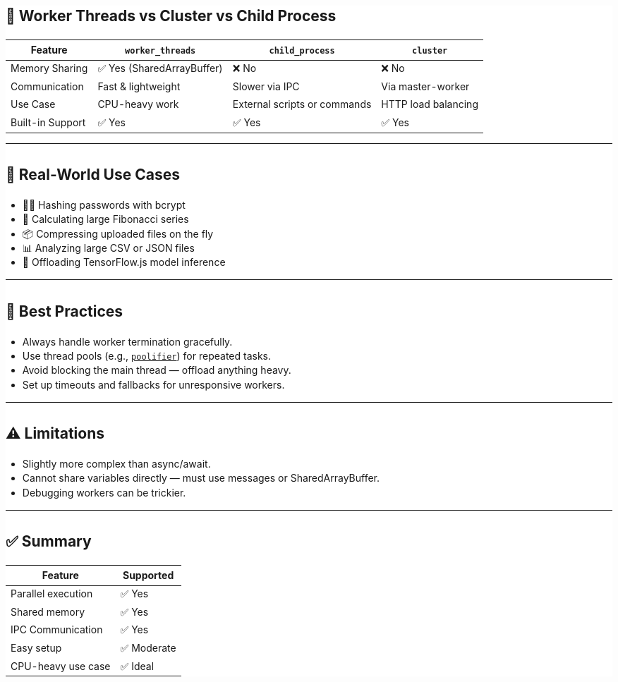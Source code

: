 
## 🧰 Worker Threads vs Cluster vs Child Process

| Feature            | `worker_threads`     | `child_process`        | `cluster`           |
|-------------------|----------------------|-------------------------|---------------------|
| Memory Sharing     | ✅ Yes (SharedArrayBuffer) | ❌ No                  | ❌ No               |
| Communication      | Fast & lightweight   | Slower via IPC          | Via master-worker   |
| Use Case           | CPU-heavy work       | External scripts or commands | HTTP load balancing |
| Built-in Support   | ✅ Yes               | ✅ Yes                  | ✅ Yes               |

---

## 📎 Real-World Use Cases

- 👨‍💻 Hashing passwords with bcrypt
- 🧮 Calculating large Fibonacci series
- 📦 Compressing uploaded files on the fly
- 📊 Analyzing large CSV or JSON files
- 🧠 Offloading TensorFlow.js model inference

---

## 🧪 Best Practices

- Always handle worker termination gracefully.
- Use thread pools (e.g., [`poolifier`](https://www.npmjs.com/package/poolifier)) for repeated tasks.
- Avoid blocking the main thread — offload anything heavy.
- Set up timeouts and fallbacks for unresponsive workers.

---

## ⚠️ Limitations

- Slightly more complex than async/await.
- Cannot share variables directly — must use messages or SharedArrayBuffer.
- Debugging workers can be trickier.

---

## ✅ Summary

| Feature              | Supported |
|----------------------|-----------|
| Parallel execution   | ✅ Yes     |
| Shared memory        | ✅ Yes     |
| IPC Communication    | ✅ Yes     |
| Easy setup           | ✅ Moderate|
| CPU-heavy use case   | ✅ Ideal   |
